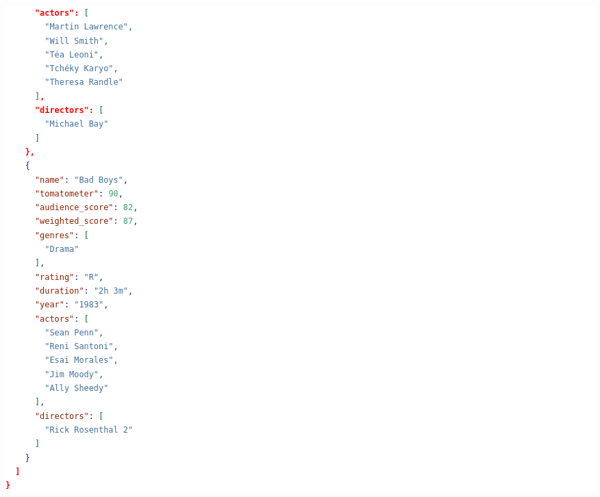 ```json
      "actors": [
        "Martin Lawrence",
        "Will Smith",
        "Téa Leoni",
        "Tchéky Karyo",
        "Theresa Randle"
      ],
      "directors": [
        "Michael Bay"
      ]
    },
    {
      "name": "Bad Boys",
      "tomatometer": 90,
      "audience_score": 82,
      "weighted_score": 87,
      "genres": [
        "Drama"
      ],
      "rating": "R",
      "duration": "2h 3m",
      "year": "1983",
      "actors": [
        "Sean Penn",
        "Reni Santoni",
        "Esai Morales",
        "Jim Moody",
        "Ally Sheedy"
      ],
      "directors": [
        "Rick Rosenthal 2"
      ]
    }
  ]
}
```
